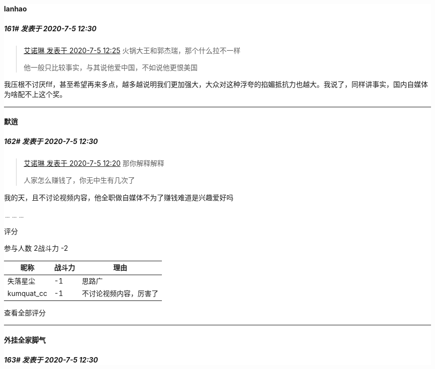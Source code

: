 ####  lanhao  
##### 161#       发表于 2020-7-5 12:30



<blockquote><a href="httphttps://bbs.saraba1st.com/2b/forum.php?mod=redirect&amp;goto=findpost&amp;pid=48074709&amp;ptid=1945936" target="_blank">艾诺琳 发表于 2020-7-5 12:25</a>
火锅大王和郭杰瑞，那个什么拉不一样


他一般只比较事实，与其说他爱中国，不如说他更恨美国</blockquote>
我压根不讨厌flf，甚至希望再来多点，越多越说明我们更加强大，大众对这种浮夸的掐媚抵抗力也越大。我说了，同样讲事实，国内自媒体为啥配不上这个奖。







*****

####  默逍  
##### 162#       发表于 2020-7-5 12:30



<blockquote><a href="httphttps://bbs.saraba1st.com/2b/forum.php?mod=redirect&amp;goto=findpost&amp;pid=48074649&amp;ptid=1945936" target="_blank">艾诺琳 发表于 2020-7-5 12:20</a>
那你解释解释


人家怎么赚钱了，你无中生有几次了</blockquote>
我的天，且不讨论视频内容，他全职做自媒体不为了赚钱难道是兴趣爱好吗



﹍﹍﹍

评分





 参与人数 2战斗力 -2

|昵称|战斗力|理由|
|----|---|---|
| 失落星尘|-1|思路广|
| kumquat_cc|-1|不讨论视频内容，厉害了|



查看全部评分






*****

####  外挂全家脚气  
##### 163#       发表于 2020-7-5 12:30




